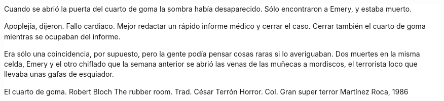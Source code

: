 Cuando se abrió la puerta del cuarto de goma la sombra había desaparecido. Sólo encontraron a Emery, y estaba muerto.

Apoplejía, dijeron. Fallo cardiaco. Mejor redactar un rápido informe médico y cerrar el caso. Cerrar también el cuarto de goma mientras se ocupaban del informe.

Era sólo una coincidencia, por supuesto, pero la gente podía pensar cosas raras si lo averiguaban. Dos muertes en la misma celda, Emery y el otro chiflado que la semana anterior se abrió las venas de las muñecas a mordiscos, el terrorista loco que llevaba unas gafas de esquiador.

El cuarto de goma. Robert Bloch
The rubber room. Trad. César Terrón
Horror. Col. Gran super terror
Martínez Roca, 1986